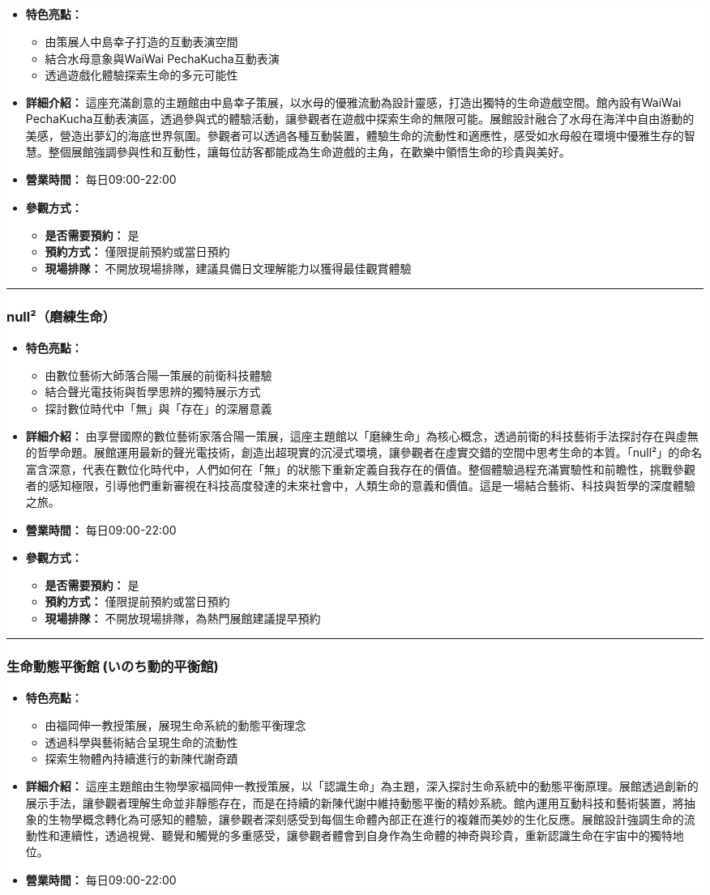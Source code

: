 - **特色亮點：**
  * 由策展人中島幸子打造的互動表演空間
  * 結合水母意象與WaiWai PechaKucha互動表演
  * 透過遊戲化體驗探索生命的多元可能性

- **詳細介紹：**
這座充滿創意的主題館由中島幸子策展，以水母的優雅流動為設計靈感，打造出獨特的生命遊戲空間。館內設有WaiWai PechaKucha互動表演區，透過參與式的體驗活動，讓參觀者在遊戲中探索生命的無限可能。展館設計融合了水母在海洋中自由游動的美感，營造出夢幻的海底世界氛圍。參觀者可以透過各種互動裝置，體驗生命的流動性和適應性，感受如水母般在環境中優雅生存的智慧。整個展館強調參與性和互動性，讓每位訪客都能成為生命遊戲的主角，在歡樂中領悟生命的珍貴與美好。

- **營業時間：**
每日09:00-22:00

- **參觀方式：**
  * **是否需要預約：** 是
  * **預約方式：** 僅限提前預約或當日預約
  * **現場排隊：** 不開放現場排隊，建議具備日文理解能力以獲得最佳觀賞體驗

---

### null²（磨練生命）

- **特色亮點：**
  * 由數位藝術大師落合陽一策展的前衛科技體驗
  * 結合聲光電技術與哲學思辨的獨特展示方式
  * 探討數位時代中「無」與「存在」的深層意義

- **詳細介紹：**
由享譽國際的數位藝術家落合陽一策展，這座主題館以「磨練生命」為核心概念，透過前衛的科技藝術手法探討存在與虛無的哲學命題。展館運用最新的聲光電技術，創造出超現實的沉浸式環境，讓參觀者在虛實交錯的空間中思考生命的本質。「null²」的命名富含深意，代表在數位化時代中，人們如何在「無」的狀態下重新定義自我存在的價值。整個體驗過程充滿實驗性和前瞻性，挑戰參觀者的感知極限，引導他們重新審視在科技高度發達的未來社會中，人類生命的意義和價值。這是一場結合藝術、科技與哲學的深度體驗之旅。

- **營業時間：**
每日09:00-22:00

- **參觀方式：**
  * **是否需要預約：** 是
  * **預約方式：** 僅限提前預約或當日預約
  * **現場排隊：** 不開放現場排隊，為熱門展館建議提早預約

---

### 生命動態平衡館 (いのち動的平衡館)

- **特色亮點：**
  * 由福岡伸一教授策展，展現生命系統的動態平衡理念
  * 透過科學與藝術結合呈現生命的流動性
  * 探索生物體內持續進行的新陳代謝奇蹟

- **詳細介紹：**
這座主題館由生物學家福岡伸一教授策展，以「認識生命」為主題，深入探討生命系統中的動態平衡原理。展館透過創新的展示手法，讓參觀者理解生命並非靜態存在，而是在持續的新陳代謝中維持動態平衡的精妙系統。館內運用互動科技和藝術裝置，將抽象的生物學概念轉化為可感知的體驗，讓參觀者深刻感受到每個生命體內部正在進行的複雜而美妙的生化反應。展館設計強調生命的流動性和連續性，透過視覺、聽覺和觸覺的多重感受，讓參觀者體會到自身作為生命體的神奇與珍貴，重新認識生命在宇宙中的獨特地位。

- **營業時間：**
每日09:00-22:00
